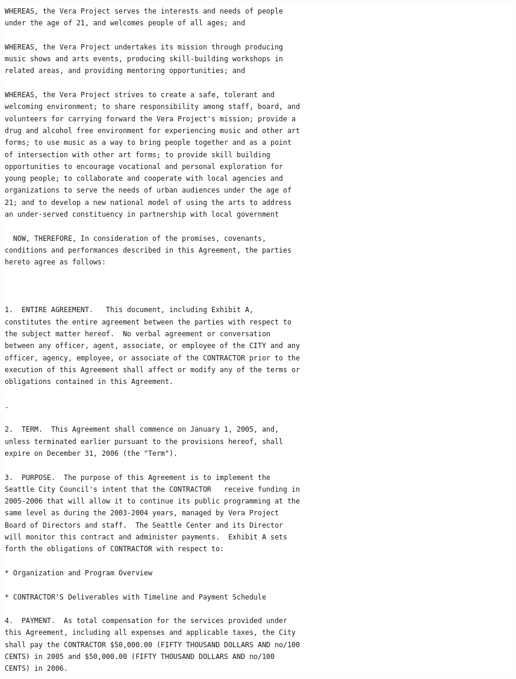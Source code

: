     WHEREAS, the Vera Project serves the interests and needs of people  
    under the age of 21, and welcomes people of all ages; and  
  
    WHEREAS, the Vera Project undertakes its mission through producing  
    music shows and arts events, producing skill-building workshops in  
    related areas, and providing mentoring opportunities; and  
  
    WHEREAS, the Vera Project strives to create a safe, tolerant and  
    welcoming environment; to share responsibility among staff, board, and  
    volunteers for carrying forward the Vera Project's mission; provide a  
    drug and alcohol free environment for experiencing music and other art  
    forms; to use music as a way to bring people together and as a point  
    of intersection with other art forms; to provide skill building  
    opportunities to encourage vocational and personal exploration for  
    young people; to collaborate and cooperate with local agencies and  
    organizations to serve the needs of urban audiences under the age of  
    21; and to develop a new national model of using the arts to address  
    an under-served constituency in partnership with local government  
  
      NOW, THEREFORE, In consideration of the promises, covenants,  
    conditions and performances described in this Agreement, the parties  
    hereto agree as follows:  
  
  
  
    1.  ENTIRE AGREEMENT.   This document, including Exhibit A,  
    constitutes the entire agreement between the parties with respect to  
    the subject matter hereof.  No verbal agreement or conversation  
    between any officer, agent, associate, or employee of the CITY and any  
    officer, agency, employee, or associate of the CONTRACTOR prior to the  
    execution of this Agreement shall affect or modify any of the terms or  
    obligations contained in this Agreement.  
  
    .  
  
    2.  TERM.  This Agreement shall commence on January 1, 2005, and,  
    unless terminated earlier pursuant to the provisions hereof, shall  
    expire on December 31, 2006 (the "Term").  
  
    3.  PURPOSE.  The purpose of this Agreement is to implement the  
    Seattle City Council's intent that the CONTRACTOR   receive funding in  
    2005-2006 that will allow it to continue its public programming at the  
    same level as during the 2003-2004 years, managed by Vera Project  
    Board of Directors and staff.  The Seattle Center and its Director  
    will monitor this contract and administer payments.  Exhibit A sets  
    forth the obligations of CONTRACTOR with respect to:  
  
    * Organization and Program Overview  
  
    * CONTRACTOR'S Deliverables with Timeline and Payment Schedule  
  
    4.  PAYMENT.  As total compensation for the services provided under  
    this Agreement, including all expenses and applicable taxes, the City  
    shall pay the CONTRACTOR $50,000.00 (FIFTY THOUSAND DOLLARS AND no/100  
    CENTS) in 2005 and $50,000.00 (FIFTY THOUSAND DOLLARS AND no/100  
    CENTS) in 2006.  
  